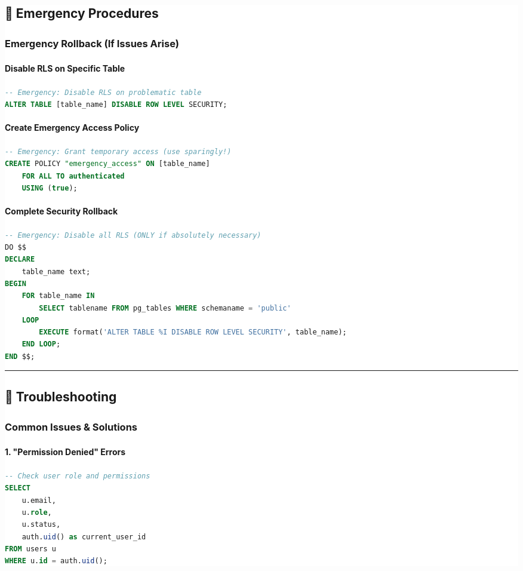
## 🚨 **Emergency Procedures**

### **Emergency Rollback (If Issues Arise)**

#### **Disable RLS on Specific Table**
```sql
-- Emergency: Disable RLS on problematic table
ALTER TABLE [table_name] DISABLE ROW LEVEL SECURITY;
```

#### **Create Emergency Access Policy**
```sql
-- Emergency: Grant temporary access (use sparingly!)
CREATE POLICY "emergency_access" ON [table_name]
    FOR ALL TO authenticated
    USING (true);
```

#### **Complete Security Rollback**
```sql
-- Emergency: Disable all RLS (ONLY if absolutely necessary)
DO $$
DECLARE
    table_name text;
BEGIN
    FOR table_name IN 
        SELECT tablename FROM pg_tables WHERE schemaname = 'public'
    LOOP
        EXECUTE format('ALTER TABLE %I DISABLE ROW LEVEL SECURITY', table_name);
    END LOOP;
END $$;
```

---

## 🔧 **Troubleshooting**

### **Common Issues & Solutions**

#### **1. "Permission Denied" Errors**
```sql
-- Check user role and permissions
SELECT 
    u.email,
    u.role,
    u.status,
    auth.uid() as current_user_id
FROM users u 
WHERE u.id = auth.uid();
```
